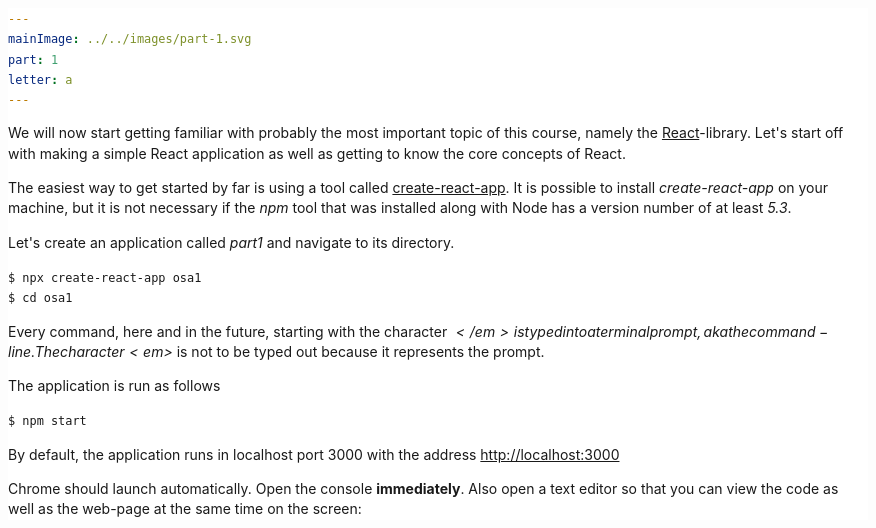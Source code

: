 ```yaml
---
mainImage: ../../images/part-1.svg
part: 1
letter: a
---
```


<div class="content">



We will now start getting familiar with probably the most important topic of this course, namely the [React](https://reactjs.org/)-library. Let's start off with making a simple React application as well as getting to know the core concepts of React.



The easiest way to get started by far is using a tool called [create-react-app](https://github.com/facebookincubator/create-react-app). It is possible to install <i>create-react-app</i> on your machine, but it is not necessary if the <i>npm</i> tool that was installed along with Node has a version number of at least <i>5.3</i>.



Let's create an application called <i>part1</i> and navigate to its directory.

```bash
$ npx create-react-app osa1
$ cd osa1
```



Every command, here and in the future, starting with the character <em>$</em> is typed into a terminal prompt, aka the command-line. The character <em>$</em> is not to be typed out because it represents the prompt.



The application is run as follows

```bash
$ npm start
```



By default, the application runs in localhost port 3000 with the address <http://localhost:3000>



Chrome should launch automatically. Open the console **immediately**. Also open a text editor so that you can view the code as well as the web-page at the same time on the screen:
